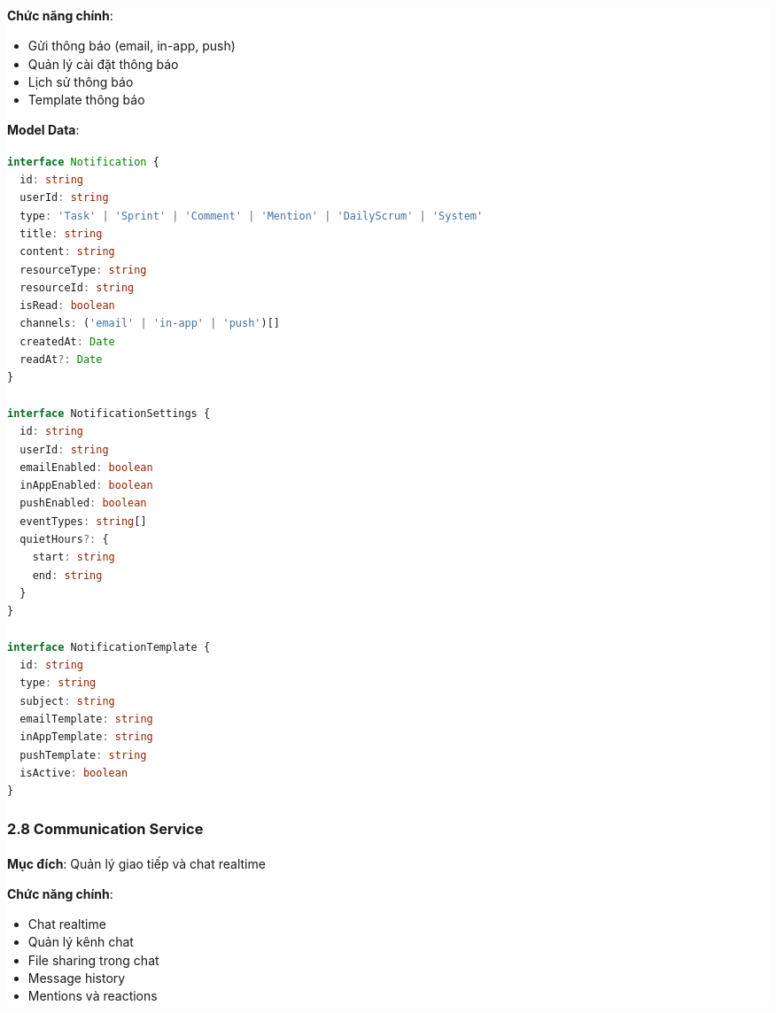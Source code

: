 **Chức năng chính**:
- Gửi thông báo (email, in-app, push)
- Quản lý cài đặt thông báo
- Lịch sử thông báo
- Template thông báo

**Model Data**:
```typescript
interface Notification {
  id: string
  userId: string
  type: 'Task' | 'Sprint' | 'Comment' | 'Mention' | 'DailyScrum' | 'System'
  title: string
  content: string
  resourceType: string
  resourceId: string
  isRead: boolean
  channels: ('email' | 'in-app' | 'push')[]
  createdAt: Date
  readAt?: Date
}

interface NotificationSettings {
  id: string
  userId: string
  emailEnabled: boolean
  inAppEnabled: boolean
  pushEnabled: boolean
  eventTypes: string[]
  quietHours?: {
    start: string
    end: string
  }
}

interface NotificationTemplate {
  id: string
  type: string
  subject: string
  emailTemplate: string
  inAppTemplate: string
  pushTemplate: string
  isActive: boolean
}
```

### 2.8 Communication Service
**Mục đích**: Quản lý giao tiếp và chat realtime

**Chức năng chính**:
- Chat realtime
- Quản lý kênh chat
- File sharing trong chat
- Message history
- Mentions và reactions
